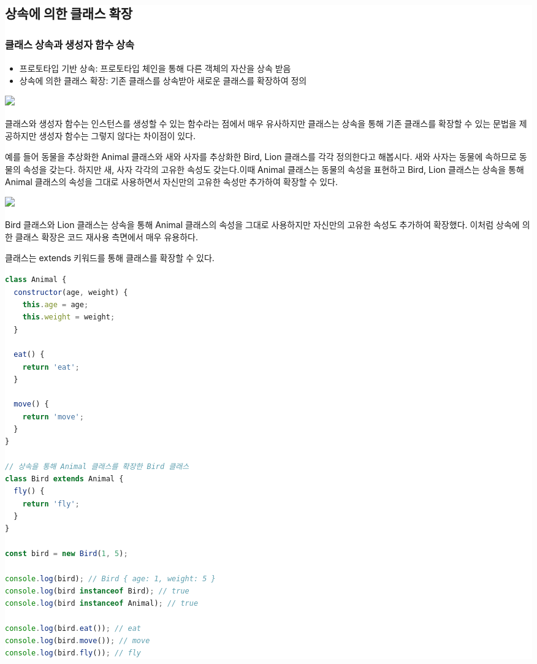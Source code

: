 ## 상속에 의한 클래스 확장

### 클래스 상속과 생성자 함수 상속

- 프로토타입 기반 상속: 프로토타입 체인을 통해 다른 객체의 자산을 상속 받음
- 상속에 의한 클래스 확장: 기존 클래스를 상속받아 새로운 클래스를 확장하여 정의

![](https://github.com/kimdoyeonn/kimdoyeonn.github.io/assets/53068706/1053f6ad-16a4-46e9-a928-c37969029016)

클래스와 생성자 함수는 인스턴스를 생성할 수 있는 함수라는 점에서 매우 유사하지만 클래스는 상속을 통해 기존 클래스를 확장할 수 있는 문법을 제공하지만 생성자 함수는 그렇지 않다는 차이점이 있다.

예를 들어 동물을 추상화한 Animal 클래스와 새와 사자를 추상화한 Bird, Lion 클래스를 각각 정의한다고 해봅시다. 새와 사자는 동물에 속하므로 동물의 속성을 갖는다. 하지만 새, 사자 각각의 고유한 속성도 갖는다.이때 Animal 클래스는 동물의 속성을 표현하고 Bird, Lion 클래스는 상속을 통해 Animal 클래스의 속성을 그대로 사용하면서 자신만의 고유한 속성만 추가하여 확장할 수 있다.

![](https://github.com/kimdoyeonn/kimdoyeonn.github.io/assets/53068706/d4a59312-d519-4042-abe8-f14bf8fd9418)

Bird 클래스와 Lion 클래스는 상속을 통해 Animal 클래스의 속성을 그대로 사용하지만 자신만의 고유한 속성도 추가하여 확장했다. 이처럼 상속에 의한 클래스 확장은 코드 재사용 측면에서 매우 유용하다.

클래스는 extends 키워드를 통해 클래스를 확장할 수 있다.

```js
class Animal {
  constructor(age, weight) {
    this.age = age;
    this.weight = weight;
  }

  eat() {
    return 'eat';
  }

  move() {
    return 'move';
  }
}

// 상속을 통해 Animal 클래스를 확장한 Bird 클래스
class Bird extends Animal {
  fly() {
    return 'fly';
  }
}

const bird = new Bird(1, 5);

console.log(bird); // Bird { age: 1, weight: 5 }
console.log(bird instanceof Bird); // true
console.log(bird instanceof Animal); // true

console.log(bird.eat()); // eat
console.log(bird.move()); // move
console.log(bird.fly()); // fly
```
